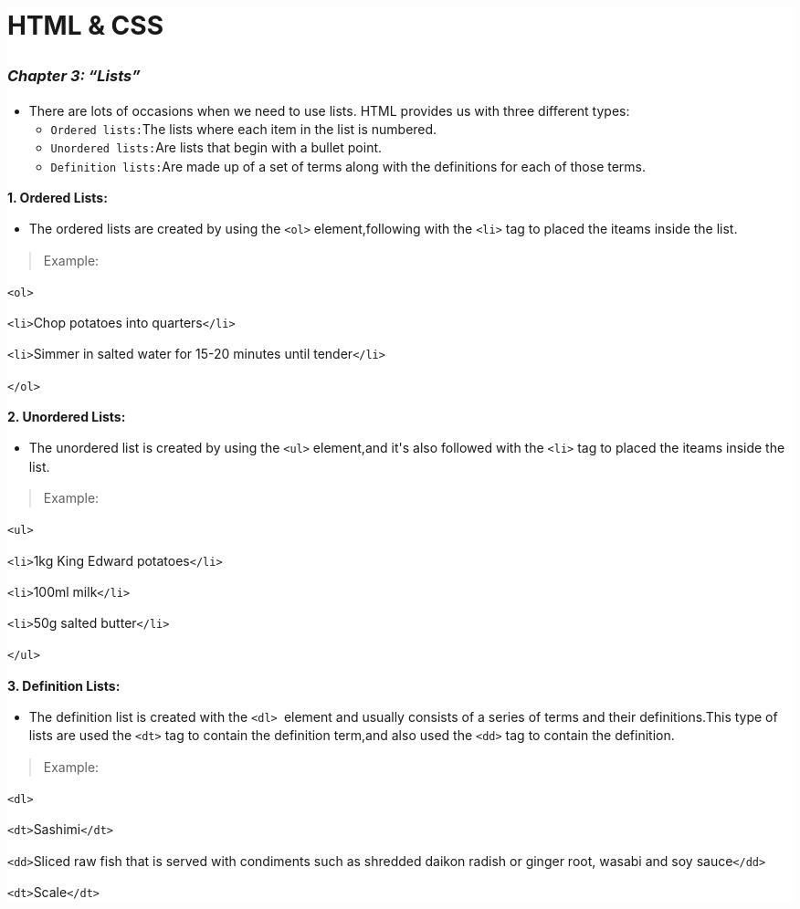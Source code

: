 # **HTML & CSS**

### ***Chapter 3: “Lists”***

- There are lots of occasions when we need to use lists. HTML provides us with three different types:
  - `Ordered lists:`The lists where each item in the list is
numbered. 
  - `Unordered lists:`Are lists that begin with a bullet point.
  - `Definition lists:`Are made up of a set of terms along with the
definitions for each of those terms.
 
**1. Ordered Lists:**
   - The ordered lists are created by using the `<ol>` element,following with the `<li>` tag to placed the iteams inside the list.

>Example:

`<ol>`

`<li>`Chop potatoes into quarters`</li>`

`<li>`Simmer in salted water for 15-20 minutes until tender`</li>`

`</ol>`


**2. Unordered Lists:**
  - The unordered list is created by using the `<ul>` element,and it's also followed with the `<li>` tag to placed the iteams inside the list.

>Example:

`<ul>`

`<li>`1kg King Edward potatoes`</li>`

`<li>`100ml milk`</li>`

`<li>`50g salted butter`</li>`

`</ul>`

**3. Definition Lists:**
  - The definition list is created with the `<dl> `element and usually consists of a series of terms and their definitions.This type of lists are used the `<dt>` tag to contain the definition term,and also used the `<dd>` tag to contain the definition.

>Example:

`<dl>`

`<dt>`Sashimi`</dt>`

`<dd>`Sliced raw fish that is served with condiments such as shredded daikon radish or ginger root, wasabi and soy sauce`</dd>`

`<dt>`Scale`</dt>`
